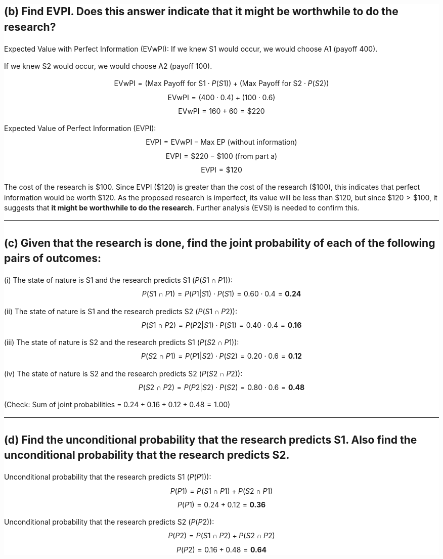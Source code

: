 ## (b) Find EVPI. Does this answer indicate that it might be worthwhile to do the research?

Expected Value with Perfect Information (EVwPI):
If we knew S1 would occur, we would choose A1 (payoff 400).

If we knew S2 would occur, we would choose A2 (payoff 100).

$$\text{EVwPI} = (\text{Max Payoff for S1} \cdot P(S1)) + (\text{Max Payoff for S2} \cdot P(S2))$$
$$\text{EVwPI} = (400 \cdot 0.4) + (100 \cdot 0.6)$$
$$\text{EVwPI} = 160 + 60 = \$220$$

Expected Value of Perfect Information (EVPI):
$$\text{EVPI} = \text{EVwPI} - \text{Max EP (without information)}$$
$$\text{EVPI} = \$220 - \$100 \text{ (from part a)}$$
$$\text{EVPI} = \$120$$

The cost of the research is $\$100$. Since EVPI ($\$120$) is greater than the cost of the research ($\$100$), this indicates that perfect information would be worth $\$120$. As the proposed research is imperfect, its value will be less than $\$120$, but since $\$120 > \$100$, it suggests that **it might be worthwhile to do the research**. Further analysis (EVSI) is needed to confirm this.

---

## (c) Given that the research is done, find the joint probability of each of the following pairs of outcomes:

(i) The state of nature is S1 and the research predicts S1 $(P(S1 \cap P1))$:
$$P(S1 \cap P1) = P(P1|S1) \cdot P(S1) = 0.60 \cdot 0.4 = \mathbf{0.24}$$

(ii) The state of nature is S1 and the research predicts S2 $(P(S1 \cap P2))$:
$$P(S1 \cap P2) = P(P2|S1) \cdot P(S1) = 0.40 \cdot 0.4 = \mathbf{0.16}$$

(iii) The state of nature is S2 and the research predicts S1 $(P(S2 \cap P1))$:
$$P(S2 \cap P1) = P(P1|S2) \cdot P(S2) = 0.20 \cdot 0.6 = \mathbf{0.12}$$

(iv) The state of nature is S2 and the research predicts S2 $(P(S2 \cap P2))$:
$$P(S2 \cap P2) = P(P2|S2) \cdot P(S2) = 0.80 \cdot 0.6 = \mathbf{0.48}$$

(Check: Sum of joint probabilities = $0.24 + 0.16 + 0.12 + 0.48 = 1.00$)

---

## (d) Find the unconditional probability that the research predicts S1. Also find the unconditional probability that the research predicts S2.

Unconditional probability that the research predicts S1 $(P(P1))$:
$$P(P1) = P(S1 \cap P1) + P(S2 \cap P1)$$
$$P(P1) = 0.24 + 0.12 = \mathbf{0.36}$$

Unconditional probability that the research predicts S2 $(P(P2))$:
$$P(P2) = P(S1 \cap P2) + P(S2 \cap P2)$$
$$P(P2) = 0.16 + 0.48 = \mathbf{0.64}$$
